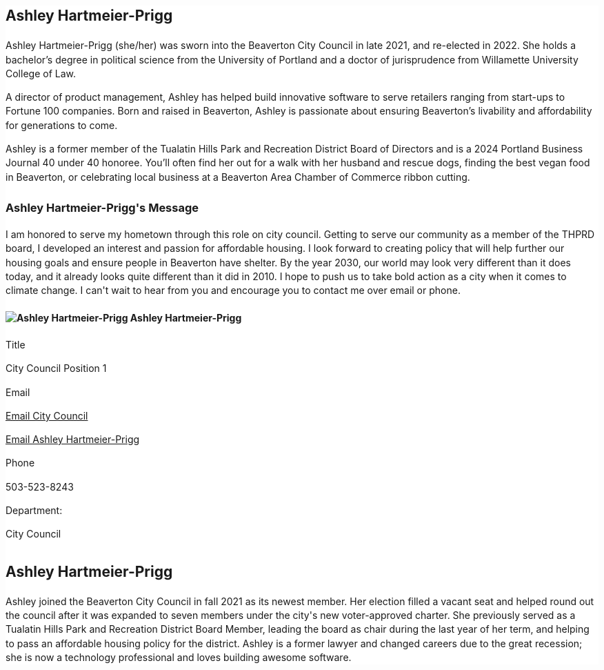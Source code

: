 ## Ashley Hartmeier-Prigg

Ashley Hartmeier-Prigg (she/her) was sworn into the Beaverton City Council in late 2021, and re-elected in 2022. She holds a bachelor’s degree in political science from the University of Portland and a doctor of jurisprudence from Willamette University College of Law.

A director of product management, Ashley has helped build innovative software to serve retailers ranging from start-ups to Fortune 100 companies. Born and raised in Beaverton, Ashley is passionate about ensuring Beaverton’s livability and affordability for generations to come.

Ashley is a former member of the Tualatin Hills Park and Recreation District Board of Directors and is a 2024 Portland Business Journal 40 under 40 honoree. You’ll often find her out for a walk with her husband and rescue dogs, finding the best vegan food in Beaverton, or celebrating local business at a Beaverton Area Chamber of Commerce ribbon cutting.

### Ashley Hartmeier-Prigg's Message

I am honored to serve my hometown through this role on city council. Getting to serve our community as a member of the THPRD board, I developed an interest and passion for affordable housing. I look forward to creating policy that will help further our housing goals and ensure people in Beaverton have shelter. By the year 2030, our world may look very different than it does today, and it already looks quite different than it did in 2010. I hope to push us to take bold action as a city when it comes to climate change. I can't wait to hear from you and encourage you to contact me over email or phone.

#### ![Ashley Hartmeier-Prigg](https://content.civicplus.com/api/assets/939a4491-92f0-4abc-9bd3-0170c7a3252d?cache=1800 "Ashley Hartmeier-Prigg") Ashley Hartmeier-Prigg

Title

City Council Position 1

Email

[Email City Council](mailto:citymail@BeavertonOregon.gov)

[Email Ashley Hartmeier-Prigg](mailto:ahartmeier-Prigg@beavertonoregon.gov)

Phone

503-523-8243

Department:

City Council

## Ashley Hartmeier-Prigg

Ashley joined the Beaverton City Council in fall 2021 as its newest member. Her election filled a vacant seat and helped round out the council after it was expanded to seven members under the city's new voter-approved charter. She previously served as a Tualatin Hills Park and Recreation District Board Member, leading the board as chair during the last year of her term, and helping to pass an affordable housing policy for the district. Ashley is a former lawyer and changed careers due to the great recession; she is now a technology professional and loves building awesome software.
